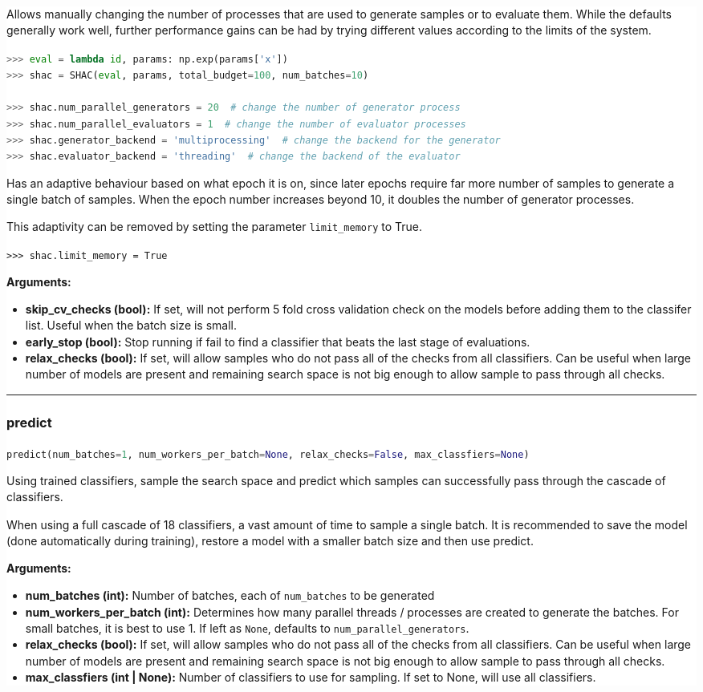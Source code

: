Allows manually changing the number of processes that are used to generate samples
or to evaluate them. While the defaults generally work well, further performance
gains can be had by trying different values according to the limits of the system.

```python
>>> eval = lambda id, params: np.exp(params['x'])
>>> shac = SHAC(eval, params, total_budget=100, num_batches=10)

>>> shac.num_parallel_generators = 20  # change the number of generator process
>>> shac.num_parallel_evaluators = 1  # change the number of evaluator processes
>>> shac.generator_backend = 'multiprocessing'  # change the backend for the generator
>>> shac.evaluator_backend = 'threading'  # change the backend of the evaluator
```

Has an adaptive behaviour based on what epoch it is on, since later epochs require
far more number of samples to generate a single batch of samples. When the epoch
number increases beyond 10, it doubles the number of generator processes.

This adaptivity can be removed by setting the parameter `limit_memory` to True.
```
>>> shac.limit_memory = True
```

__Arguments:__

- **skip_cv_checks (bool):** If set, will not perform 5 fold cross validation check
    on the models before adding them to the classifer list. Useful when the
    batch size is small.
- **early_stop (bool):** Stop running if fail to find a classifier that beats the
    last stage of evaluations.
- **relax_checks (bool):** If set, will allow samples who do not pass all of the
    checks from all classifiers. Can be useful when large number of models
    are present and remaining search space is not big enough to allow sample
    to pass through all checks.

---
### predict


```python
predict(num_batches=1, num_workers_per_batch=None, relax_checks=False, max_classfiers=None)
```



Using trained classifiers, sample the search space and predict which samples
can successfully pass through the cascade of classifiers.

When using a full cascade of 18 classifiers, a vast amount of time to sample
a single batch. It is recommended to save the model (done automatically during
training), restore a model with a smaller batch size and then use predict.

__Arguments:__

- **num_batches (int):** Number of batches, each of `num_batches` to be generated
- **num_workers_per_batch (int):** Determines how many parallel threads / processes
    are created to generate the batches. For small batches, it is best to use 1.
    If left as `None`, defaults to `num_parallel_generators`.
- **relax_checks (bool):** If set, will allow samples who do not pass all of the
    checks from all classifiers. Can be useful when large number of models
    are present and remaining search space is not big enough to allow sample
    to pass through all checks.
- **max_classfiers (int | None):** Number of classifiers to use for sampling.
    If set to None, will use all classifiers.
